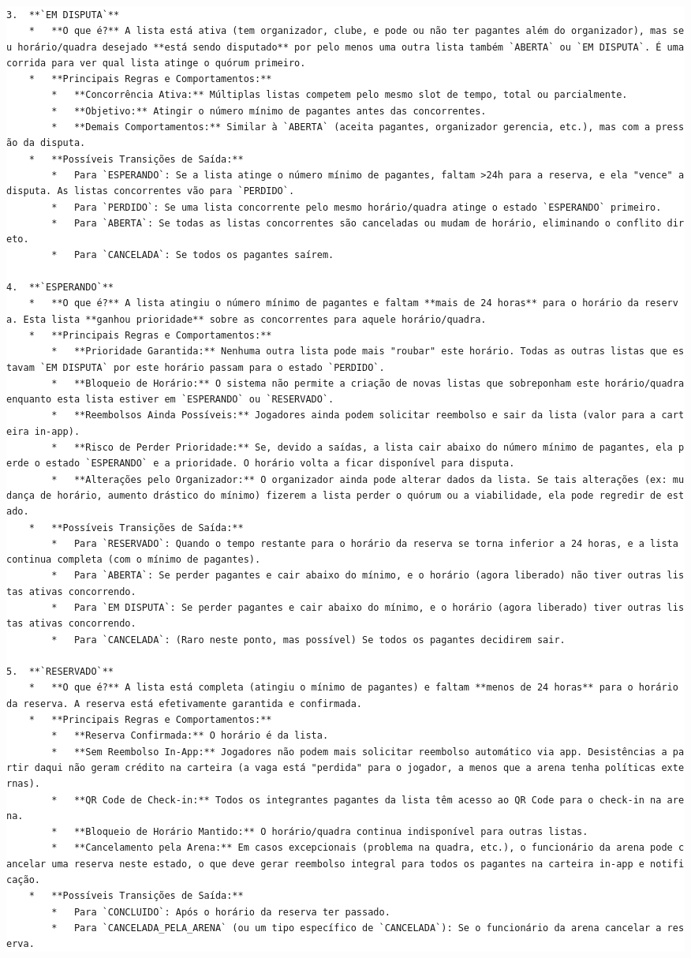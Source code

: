     3.  **`EM DISPUTA`**
        *   **O que é?** A lista está ativa (tem organizador, clube, e pode ou não ter pagantes além do organizador), mas seu horário/quadra desejado **está sendo disputado** por pelo menos uma outra lista também `ABERTA` ou `EM DISPUTA`. É uma corrida para ver qual lista atinge o quórum primeiro.
        *   **Principais Regras e Comportamentos:**
            *   **Concorrência Ativa:** Múltiplas listas competem pelo mesmo slot de tempo, total ou parcialmente.
            *   **Objetivo:** Atingir o número mínimo de pagantes antes das concorrentes.
            *   **Demais Comportamentos:** Similar à `ABERTA` (aceita pagantes, organizador gerencia, etc.), mas com a pressão da disputa.
        *   **Possíveis Transições de Saída:**
            *   Para `ESPERANDO`: Se a lista atinge o número mínimo de pagantes, faltam >24h para a reserva, e ela "vence" a disputa. As listas concorrentes vão para `PERDIDO`.
            *   Para `PERDIDO`: Se uma lista concorrente pelo mesmo horário/quadra atinge o estado `ESPERANDO` primeiro.
            *   Para `ABERTA`: Se todas as listas concorrentes são canceladas ou mudam de horário, eliminando o conflito direto.
            *   Para `CANCELADA`: Se todos os pagantes saírem.

    4.  **`ESPERANDO`**
        *   **O que é?** A lista atingiu o número mínimo de pagantes e faltam **mais de 24 horas** para o horário da reserva. Esta lista **ganhou prioridade** sobre as concorrentes para aquele horário/quadra.
        *   **Principais Regras e Comportamentos:**
            *   **Prioridade Garantida:** Nenhuma outra lista pode mais "roubar" este horário. Todas as outras listas que estavam `EM DISPUTA` por este horário passam para o estado `PERDIDO`.
            *   **Bloqueio de Horário:** O sistema não permite a criação de novas listas que sobreponham este horário/quadra enquanto esta lista estiver em `ESPERANDO` ou `RESERVADO`.
            *   **Reembolsos Ainda Possíveis:** Jogadores ainda podem solicitar reembolso e sair da lista (valor para a carteira in-app).
            *   **Risco de Perder Prioridade:** Se, devido a saídas, a lista cair abaixo do número mínimo de pagantes, ela perde o estado `ESPERANDO` e a prioridade. O horário volta a ficar disponível para disputa.
            *   **Alterações pelo Organizador:** O organizador ainda pode alterar dados da lista. Se tais alterações (ex: mudança de horário, aumento drástico do mínimo) fizerem a lista perder o quórum ou a viabilidade, ela pode regredir de estado.
        *   **Possíveis Transições de Saída:**
            *   Para `RESERVADO`: Quando o tempo restante para o horário da reserva se torna inferior a 24 horas, e a lista continua completa (com o mínimo de pagantes).
            *   Para `ABERTA`: Se perder pagantes e cair abaixo do mínimo, e o horário (agora liberado) não tiver outras listas ativas concorrendo.
            *   Para `EM DISPUTA`: Se perder pagantes e cair abaixo do mínimo, e o horário (agora liberado) tiver outras listas ativas concorrendo.
            *   Para `CANCELADA`: (Raro neste ponto, mas possível) Se todos os pagantes decidirem sair.

    5.  **`RESERVADO`**
        *   **O que é?** A lista está completa (atingiu o mínimo de pagantes) e faltam **menos de 24 horas** para o horário da reserva. A reserva está efetivamente garantida e confirmada.
        *   **Principais Regras e Comportamentos:**
            *   **Reserva Confirmada:** O horário é da lista.
            *   **Sem Reembolso In-App:** Jogadores não podem mais solicitar reembolso automático via app. Desistências a partir daqui não geram crédito na carteira (a vaga está "perdida" para o jogador, a menos que a arena tenha políticas externas).
            *   **QR Code de Check-in:** Todos os integrantes pagantes da lista têm acesso ao QR Code para o check-in na arena.
            *   **Bloqueio de Horário Mantido:** O horário/quadra continua indisponível para outras listas.
            *   **Cancelamento pela Arena:** Em casos excepcionais (problema na quadra, etc.), o funcionário da arena pode cancelar uma reserva neste estado, o que deve gerar reembolso integral para todos os pagantes na carteira in-app e notificação.
        *   **Possíveis Transições de Saída:**
            *   Para `CONCLUIDO`: Após o horário da reserva ter passado.
            *   Para `CANCELADA_PELA_ARENA` (ou um tipo específico de `CANCELADA`): Se o funcionário da arena cancelar a reserva.
